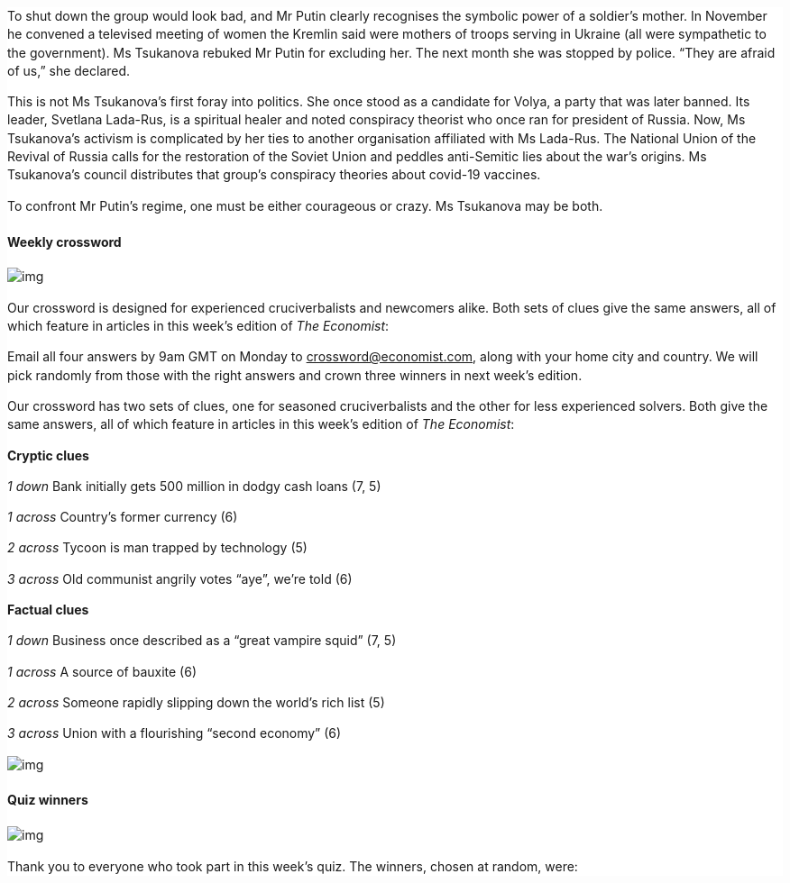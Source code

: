 To shut down the group would look bad, and Mr Putin clearly recognises the symbolic power of a soldier’s mother. In November he convened a televised meeting of women the Kremlin said were mothers of troops serving in Ukraine (all were sympathetic to the government). Ms Tsukanova rebuked Mr Putin for excluding her. The next month she was stopped by police. “They are afraid of us,” she declared.

This is not Ms Tsukanova’s first foray into politics. She once stood as a candidate for Volya, a party that was later banned. Its leader, Svetlana Lada-Rus, is a spiritual healer and noted conspiracy theorist who once ran for president of Russia. Now, Ms Tsukanova’s activism is complicated by her ties to another organisation affiliated with Ms Lada-Rus. The National Union of the Revival of Russia calls for the restoration of the Soviet Union and peddles anti-Semitic lies about the war’s origins. Ms Tsukanova’s council distributes that group’s conspiracy theories about covid-19 vaccines.

To confront Mr Putin’s regime, one must be either courageous or crazy. Ms Tsukanova may be both.



#### Weekly crossword

![img](https://niceboy.online/insight/public/Espresso/PHOTOS/EspressoCrosswordpic_3.jpg)

Our crossword is designed for experienced cruciverbalists and newcomers alike. Both sets of clues give the same answers, all of which feature in articles in this week’s edition of *The Economist*:

Email all four answers by 9am GMT on Monday to crossword@economist.com, along with your home city and country. We will pick randomly from those with the right answers and crown three winners in next week’s edition.

Our crossword has two sets of clues, one for seasoned cruciverbalists and the other for less experienced solvers. Both give the same answers, all of which feature in articles in this week’s edition of *The Economist*:

**Cryptic clues**

*1 down* Bank initially gets 500 million in dodgy cash loans (7, 5)

*1 across* Country’s former currency (6)

*2 across* Tycoon is man trapped by technology (5)

*3 across* Old communist angrily votes “aye”, we’re told (6)

**Factual clues**

*1 down* Business once described as a “great vampire squid” (7, 5)

*1 across* A source of bauxite (6)

*2 across* Someone rapidly slipping down the world’s rich list (5)

*3 across* Union with a flourishing “second economy” (6)

![img](https://niceboy.online/insight/public/Espresso/PHOTOS/XwordGrid_12_656_8.jpg)



#### Quiz winners

![img](https://niceboy.online/insight/public/Espresso/PHOTOS/20220221_OPD004_45.jpg)

Thank you to everyone who took part in this week’s quiz. The winners, chosen at random, were:
